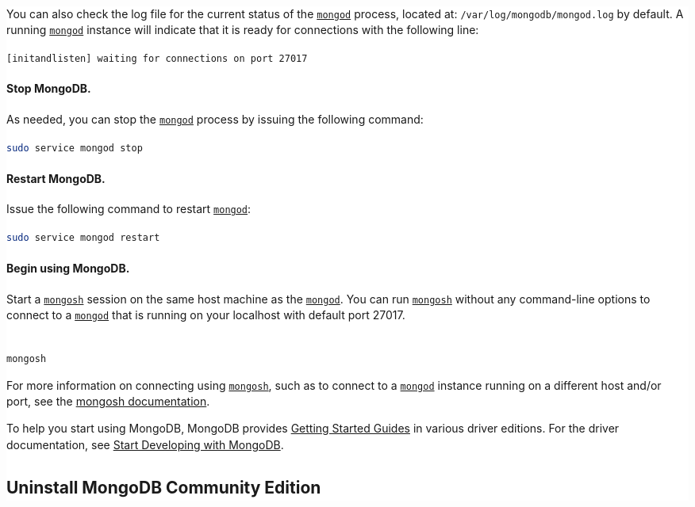 You can also check the log file for the current status of the [`mongod`](https://mongodb.com/docs/v7.0/reference/program/mongod/#mongodb-binary-bin.mongod) process, located at: `/var/log/mongodb/mongod.log` by default. A running [`mongod`](https://mongodb.com/docs/v7.0/reference/program/mongod/#mongodb-binary-bin.mongod) instance will indicate that it is ready for connections with the following line:

`[initandlisten] waiting for connections on port 27017`

#### Stop MongoDB.

As needed, you can stop the [`mongod`](https://mongodb.com/docs/v7.0/reference/program/mongod/#mongodb-binary-bin.mongod) process by issuing the following command:

```sh
sudo service mongod stop

```

#### Restart MongoDB.

Issue the following command to restart [`mongod`](https://mongodb.com/docs/v7.0/reference/program/mongod/#mongodb-binary-bin.mongod):

```sh
sudo service mongod restart

```

#### Begin using MongoDB.

Start a [`mongosh`](https://www.mongodb.com/docs/mongodb-shell/#mongodb-binary-bin.mongosh) session on the same host machine as the [`mongod`](https://mongodb.com/docs/v7.0/reference/program/mongod/#mongodb-binary-bin.mongod). You can run [`mongosh`](https://www.mongodb.com/docs/mongodb-shell/#mongodb-binary-bin.mongosh) without any command-line options to connect to a [`mongod`](https://mongodb.com/docs/v7.0/reference/program/mongod/#mongodb-binary-bin.mongod) that is running on your localhost with default port 27017.

```shell

mongosh

```

For more information on connecting using [`mongosh`](https://www.mongodb.com/docs/mongodb-shell/#mongodb-binary-bin.mongosh), such as to connect to a [`mongod`](https://mongodb.com/docs/v7.0/reference/program/mongod/#mongodb-binary-bin.mongod) instance running on a different host and/or port, see the [mongosh documentation](https://www.mongodb.com/docs/mongodb-shell/).

To help you start using MongoDB, MongoDB provides [Getting Started Guides](https://mongodb.com/docs/v7.0/tutorial/getting-started/#std-label-getting-started) in various driver editions. For the driver documentation, see [Start Developing with MongoDB](https://api.mongodb.com/).

</Tab>

</Tabs>

## Uninstall MongoDB Community Edition
